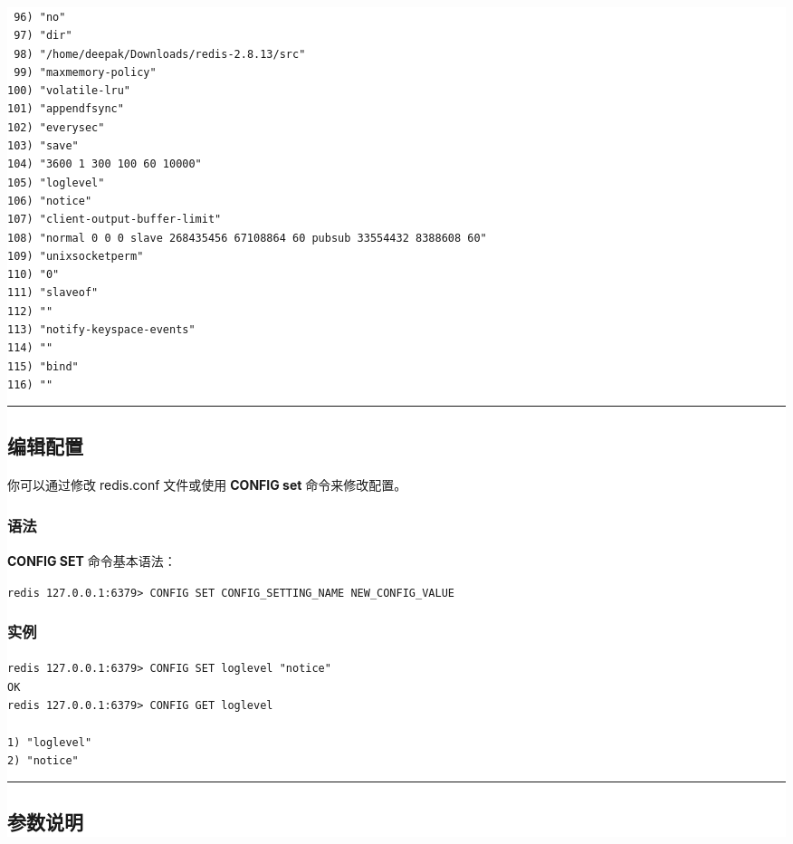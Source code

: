 ```
 96) "no"
 97) "dir"
 98) "/home/deepak/Downloads/redis-2.8.13/src"
 99) "maxmemory-policy"
100) "volatile-lru"
101) "appendfsync"
102) "everysec"
103) "save"
104) "3600 1 300 100 60 10000"
105) "loglevel"
106) "notice"
107) "client-output-buffer-limit"
108) "normal 0 0 0 slave 268435456 67108864 60 pubsub 33554432 8388608 60"
109) "unixsocketperm"
110) "0"
111) "slaveof"
112) ""
113) "notify-keyspace-events"
114) ""
115) "bind"
116) ""
```

* * *

编辑配置
----

你可以通过修改 redis.conf 文件或使用 **CONFIG set** 命令来修改配置。

### 语法

**CONFIG SET** 命令基本语法：

```
redis 127.0.0.1:6379> CONFIG SET CONFIG_SETTING_NAME NEW_CONFIG_VALUE
```

### 实例

```
redis 127.0.0.1:6379> CONFIG SET loglevel "notice"
OK
redis 127.0.0.1:6379> CONFIG GET loglevel

1) "loglevel"
2) "notice"
```

* * *

参数说明
----
